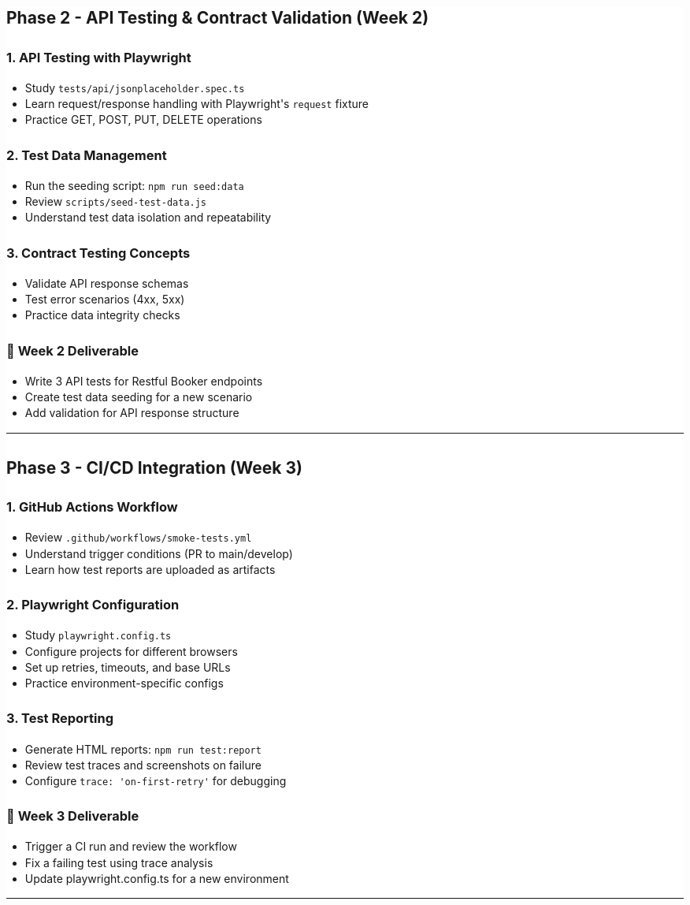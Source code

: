 
## Phase 2 - API Testing & Contract Validation (Week 2)

### 1. **API Testing with Playwright**
- Study `tests/api/jsonplaceholder.spec.ts`
- Learn request/response handling with Playwright's `request` fixture
- Practice GET, POST, PUT, DELETE operations

### 2. **Test Data Management**
- Run the seeding script: `npm run seed:data`
- Review `scripts/seed-test-data.js`
- Understand test data isolation and repeatability

### 3. **Contract Testing Concepts**
- Validate API response schemas
- Test error scenarios (4xx, 5xx)
- Practice data integrity checks

### 🎯 **Week 2 Deliverable**
- Write 3 API tests for Restful Booker endpoints
- Create test data seeding for a new scenario
- Add validation for API response structure

---

## Phase 3 - CI/CD Integration (Week 3)

### 1. **GitHub Actions Workflow**
- Review `.github/workflows/smoke-tests.yml`
- Understand trigger conditions (PR to main/develop)
- Learn how test reports are uploaded as artifacts

### 2. **Playwright Configuration**
- Study `playwright.config.ts`
- Configure projects for different browsers
- Set up retries, timeouts, and base URLs
- Practice environment-specific configs

### 3. **Test Reporting**
- Generate HTML reports: `npm run test:report`
- Review test traces and screenshots on failure
- Configure `trace: 'on-first-retry'` for debugging

### 🎯 **Week 3 Deliverable**
- Trigger a CI run and review the workflow
- Fix a failing test using trace analysis
- Update playwright.config.ts for a new environment

---